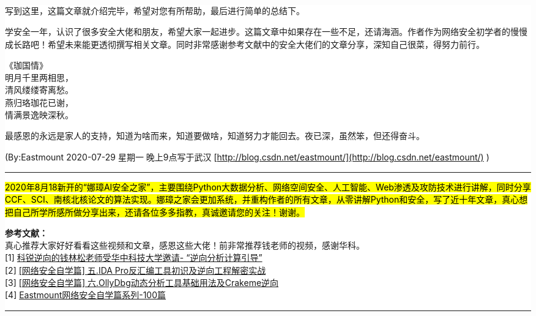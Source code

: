 写到这里，这篇文章就介绍完毕，希望对您有所帮助，最后进行简单的总结下。

学安全一年，认识了很多安全大佬和朋友，希望大家一起进步。这篇文章中如果存在一些不足，还请海涵。作者作为网络安全初学者的慢慢成长路吧！希望未来能更透彻撰写相关文章。同时非常感谢参考文献中的安全大佬们的文章分享，深知自己很菜，得努力前行。

《珈国情》<br/> 明月千里两相思，<br/> 清风缕缕寄离愁。<br/> 燕归珞珈花已谢，<br/> 情满景逸映深秋。

最感恩的永远是家人的支持，知道为啥而来，知道要做啥，知道努力才能回去。夜已深，虽然笨，但还得奋斗。

(By:Eastmount 2020-07-29 星期一 晚上9点写于武汉 [http://blog.csdn.net/eastmount/](http://blog.csdn.net/eastmount/) )

---


<mark>2020年8月18新开的“娜璋AI安全之家”，主要围绕Python大数据分析、网络空间安全、人工智能、Web渗透及攻防技术进行讲解，同时分享CCF、SCI、南核北核论文的算法实现。娜璋之家会更加系统，并重构作者的所有文章，从零讲解Python和安全，写了近十年文章，真心想把自己所学所感所做分享出来，还请各位多多指教，真诚邀请您的关注！谢谢。</mark>

**参考文献：**<br/> 真心推荐大家好好看看这些视频和文章，感恩这些大佬！前非常推荐钱老师的视频，感谢华科。<br/> [1] [科锐逆向的钱林松老师受华中科技大学邀请- “逆向分析计算引导”](https://www.bilibili.com/video/BV1J5411x7qz?p=1)<br/> [2] [[网络安全自学篇] 五.IDA Pro反汇编工具初识及逆向工程解密实战](https://blog.csdn.net/Eastmount/article/details/98789742)<br/> [3] [[网络安全自学篇] 六.OllyDbg动态分析工具基础用法及Crakeme逆向](https://blog.csdn.net/Eastmount/article/details/99088681)<br/> [4] [Eastmount网络安全自学篇系列-100篇](https://blog.csdn.net/eastmount/category_9183790.html)

---

